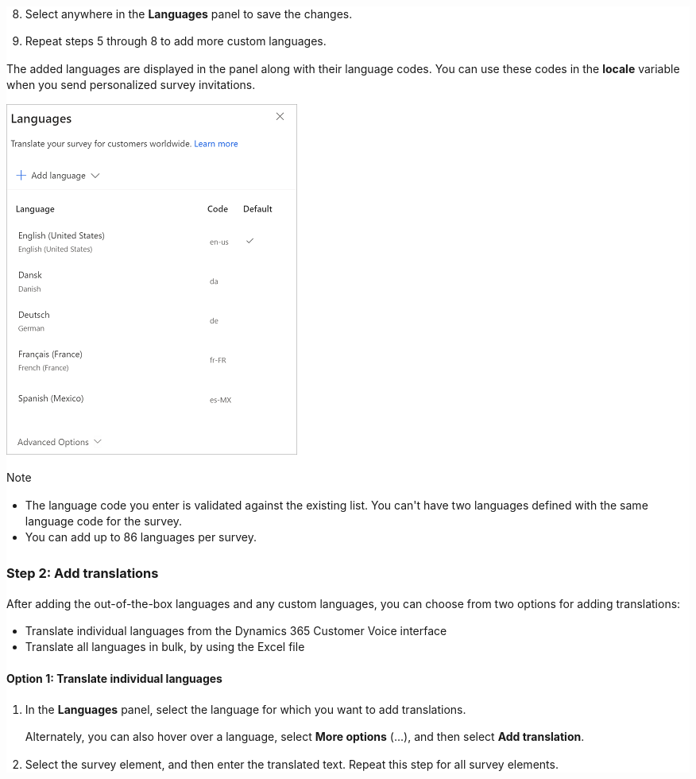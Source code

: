 8. Select anywhere in the **Languages** panel to save the changes.

9. Repeat steps 5 through 8 to add more custom languages.

The added languages are displayed in the panel along with their language codes. You can use these codes in the **locale** variable when you send personalized survey invitations.

![Languages added for the survey.](media/lang-added.png "Languages added for the survey.")

> [!NOTE]
> - The language code you enter is validated against the existing list. You can't have two languages defined with the same language code for the survey.
> - You can add up to 86 languages per survey.



### Step 2: Add translations

After adding the out-of-the-box languages and any custom languages, you can choose from two options for adding translations:

- Translate individual languages from the Dynamics 365 Customer Voice interface
- Translate all languages in bulk, by using the Excel file

#### Option 1: Translate individual languages

1. In the **Languages** panel, select the language for which you want to add translations.

   Alternately, you can also hover over a language, select **More options** (...), and then select **Add translation**.

2. Select the survey element, and then enter the translated text. Repeat this step for all survey elements.
